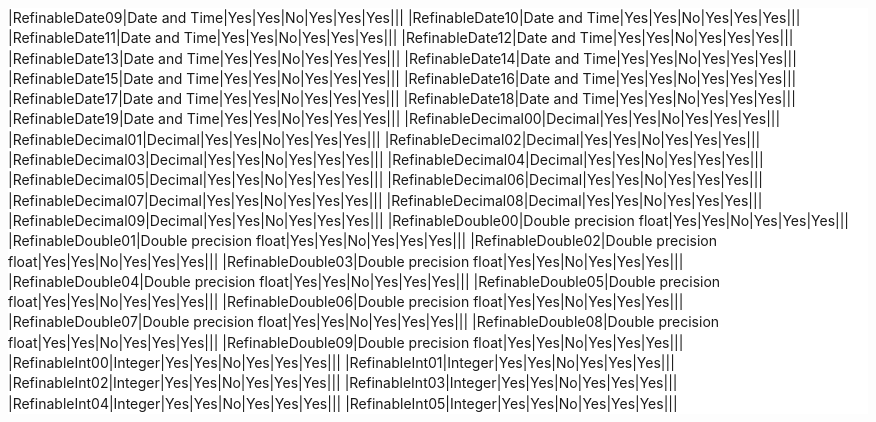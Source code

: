 |RefinableDate09|Date and Time|Yes|Yes|No|Yes|Yes|Yes|||
|RefinableDate10|Date and Time|Yes|Yes|No|Yes|Yes|Yes|||
|RefinableDate11|Date and Time|Yes|Yes|No|Yes|Yes|Yes|||
|RefinableDate12|Date and Time|Yes|Yes|No|Yes|Yes|Yes|||
|RefinableDate13|Date and Time|Yes|Yes|No|Yes|Yes|Yes|||
|RefinableDate14|Date and Time|Yes|Yes|No|Yes|Yes|Yes|||
|RefinableDate15|Date and Time|Yes|Yes|No|Yes|Yes|Yes|||
|RefinableDate16|Date and Time|Yes|Yes|No|Yes|Yes|Yes|||
|RefinableDate17|Date and Time|Yes|Yes|No|Yes|Yes|Yes|||
|RefinableDate18|Date and Time|Yes|Yes|No|Yes|Yes|Yes|||
|RefinableDate19|Date and Time|Yes|Yes|No|Yes|Yes|Yes|||
|RefinableDecimal00|Decimal|Yes|Yes|No|Yes|Yes|Yes|||
|RefinableDecimal01|Decimal|Yes|Yes|No|Yes|Yes|Yes|||
|RefinableDecimal02|Decimal|Yes|Yes|No|Yes|Yes|Yes|||
|RefinableDecimal03|Decimal|Yes|Yes|No|Yes|Yes|Yes|||
|RefinableDecimal04|Decimal|Yes|Yes|No|Yes|Yes|Yes|||
|RefinableDecimal05|Decimal|Yes|Yes|No|Yes|Yes|Yes|||
|RefinableDecimal06|Decimal|Yes|Yes|No|Yes|Yes|Yes|||
|RefinableDecimal07|Decimal|Yes|Yes|No|Yes|Yes|Yes|||
|RefinableDecimal08|Decimal|Yes|Yes|No|Yes|Yes|Yes|||
|RefinableDecimal09|Decimal|Yes|Yes|No|Yes|Yes|Yes|||
|RefinableDouble00|Double precision float|Yes|Yes|No|Yes|Yes|Yes|||
|RefinableDouble01|Double precision float|Yes|Yes|No|Yes|Yes|Yes|||
|RefinableDouble02|Double precision float|Yes|Yes|No|Yes|Yes|Yes|||
|RefinableDouble03|Double precision float|Yes|Yes|No|Yes|Yes|Yes|||
|RefinableDouble04|Double precision float|Yes|Yes|No|Yes|Yes|Yes|||
|RefinableDouble05|Double precision float|Yes|Yes|No|Yes|Yes|Yes|||
|RefinableDouble06|Double precision float|Yes|Yes|No|Yes|Yes|Yes|||
|RefinableDouble07|Double precision float|Yes|Yes|No|Yes|Yes|Yes|||
|RefinableDouble08|Double precision float|Yes|Yes|No|Yes|Yes|Yes|||
|RefinableDouble09|Double precision float|Yes|Yes|No|Yes|Yes|Yes|||
|RefinableInt00|Integer|Yes|Yes|No|Yes|Yes|Yes|||
|RefinableInt01|Integer|Yes|Yes|No|Yes|Yes|Yes|||
|RefinableInt02|Integer|Yes|Yes|No|Yes|Yes|Yes|||
|RefinableInt03|Integer|Yes|Yes|No|Yes|Yes|Yes|||
|RefinableInt04|Integer|Yes|Yes|No|Yes|Yes|Yes|||
|RefinableInt05|Integer|Yes|Yes|No|Yes|Yes|Yes|||